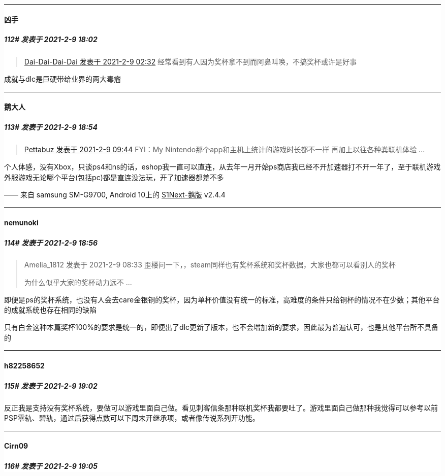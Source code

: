 
-----

####  凶手  
##### 112#       发表于 2021-2-9 18:02


<blockquote><a href="httphttps://bbs.saraba1st.com/2b/forum.php?mod=redirect&amp;goto=findpost&amp;pid=50283494&amp;ptid=1987051" target="_blank">Dai-Dai-Dai-Dai 发表于 2021-2-9 02:32</a>
经常看到有人因为奖杯拿不到而阿鼻叫唤，不搞奖杯或许是好事</blockquote>
成就与dlc是巨硬带给业界的两大毒瘤


-----

####  鹅大人  
##### 113#       发表于 2021-2-9 18:54


<blockquote><a href="httphttps://bbs.saraba1st.com/2b/forum.php?mod=redirect&amp;goto=findpost&amp;pid=50285295&amp;ptid=1987051" target="_blank">Pettabuz 发表于 2021-2-9 09:44</a>
FYI：My Nintendo那个app和主机上统计的游戏时长都不一样
再加上以往各种粪联机体验
 ...</blockquote>
个人体感，没有Xbox，只谈ps4和ns的话，eshop我一直可以直连，从去年一月开始ps商店我已经不开加速器打不开一年了，至于联机游戏外服游戏无论哪个平台(包括pc)都是直连没法玩，开了加速器都差不多

—— 来自 samsung SM-G9700, Android 10上的 [S1Next-鹅版](https://github.com/ykrank/S1-Next/releases) v2.4.4


-----

####  nemunoki  
##### 114#       发表于 2021-2-9 18:56


<blockquote>Amelia_1812 发表于 2021-2-9 08:33
歪楼问一下，，steam同样也有奖杯系统和奖杯数据，大家也都可以看别人的奖杯

为什么似乎大家的奖杯动力远不 ...</blockquote>
即便是ps的奖杯系统，也没有人会去care金银铜的奖杯，因为单杯价值没有统一的标准，高难度的条件只给铜杯的情况不在少数；其他平台的成就系统也存在相同的缺陷


只有白金这种本篇奖杯100%的要求是统一的，即便出了dlc更新了版本，也不会增加新的要求，因此最为普遍认可，也是其他平台所不具备的


-----

####  h82258652  
##### 115#       发表于 2021-2-9 19:02


反正我是支持没有奖杯系统，要做可以游戏里面自己做。看见刺客信条那种联机奖杯我都要吐了。游戏里面自己做那种我觉得可以参考以前PSP零轨、碧轨，通过后获得点数可以下周末开继承项，或者像传说系列开功能。


-----

####  Cirn09  
##### 116#       发表于 2021-2-9 19:05
